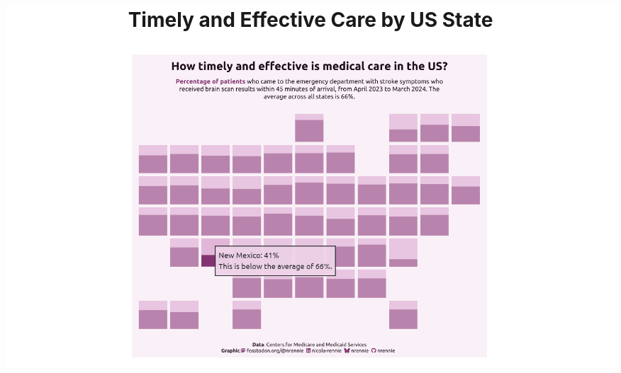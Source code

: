 <h1 align="center"> Timely and Effective Care by US State </h1>

<p align="center">
  <img src="/2025/2025-04-08/20250408_interactive.png" width="60%">
</p>

<p align="center">